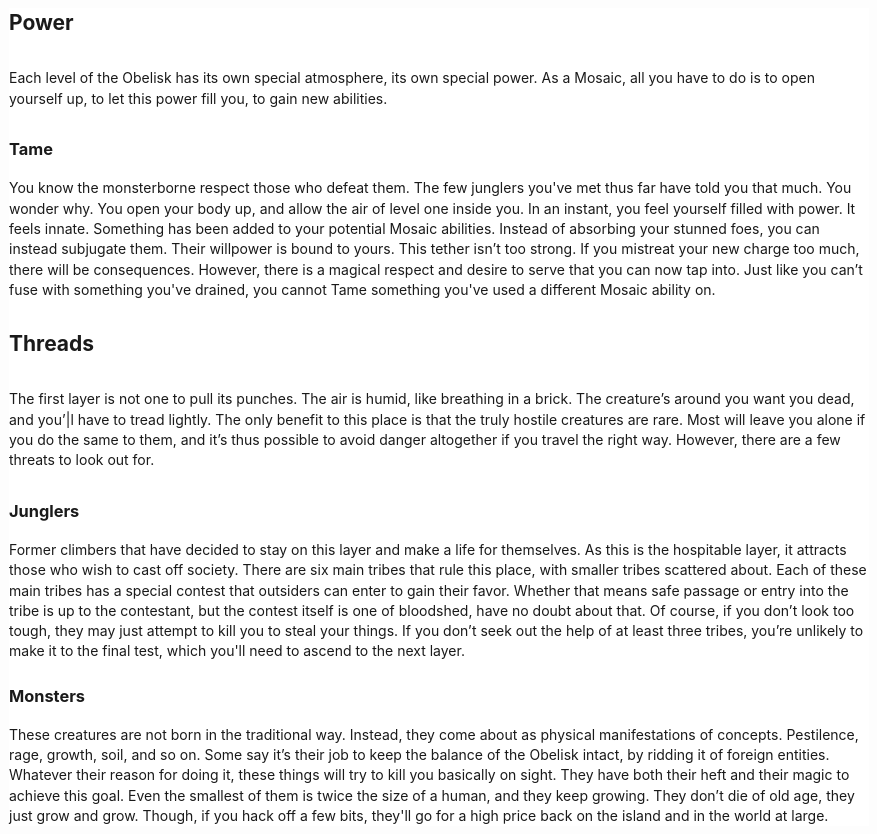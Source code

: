 ## Power



##   

Each level of the Obelisk has its own special atmosphere, its own special power. As a Mosaic, all you have to do is to open yourself up, to let this power fill you, to gain new abilities.

## 



### Tame

You know the monsterborne respect those who defeat them. The few junglers you've met thus far have told you that much. You wonder why. You open your body up, and allow the air of level one inside you. In an instant, you feel yourself filled with power. It feels innate. Something has been added to your potential Mosaic abilities. Instead of absorbing your stunned foes, you can instead subjugate them. Their willpower is bound to yours. This tether isn’t too strong. If you mistreat your new charge too much, there will be consequences. However, there is a magical respect and desire to serve that you can now tap into. Just like you can’t fuse with something you've drained, you cannot Tame something you've used a different Mosaic ability on.

## Threads



##  

The first layer is not one to pull its punches. The air is humid, like breathing in a brick. The creature’s around you want you dead, and you’|l have to tread lightly. The only benefit to this place is that the truly hostile creatures are rare. Most will leave you alone if you do the same to them, and it’s thus possible to avoid danger altogether if you travel the right way. However, there are a few threats to look out for.

## 



### Junglers

Former climbers that have decided to stay on this layer and make a life for themselves. As this is the hospitable layer, it attracts those who wish to cast off society. There are six main tribes that rule this place, with smaller tribes scattered about. Each of these main tribes has a special contest that outsiders can enter to gain their favor. Whether that means safe passage or entry into the tribe is up to the contestant, but the contest itself is one of bloodshed, have no doubt about that. Of course, if you don’t look too tough, they may just attempt to kill you to steal your things. If you don’t seek out the help of at least three tribes, you’re unlikely to make it to the final test, which you'll need to ascend to the next layer.

### Monsters

These creatures are not born in the traditional way. Instead, they come about as physical manifestations of concepts. Pestilence, rage, growth, soil, and so on. Some say it’s their job to keep the balance of the Obelisk intact, by ridding it of foreign entities. Whatever their reason for doing it, these things will try to kill you basically on sight. They have both their heft and their magic to achieve this goal. Even the smallest of them is twice the size of a human, and they keep growing. They don’t die of old age, they just grow and grow. Though, if you hack off a few bits, they'll go for a high price back on the island and in the world at large.
